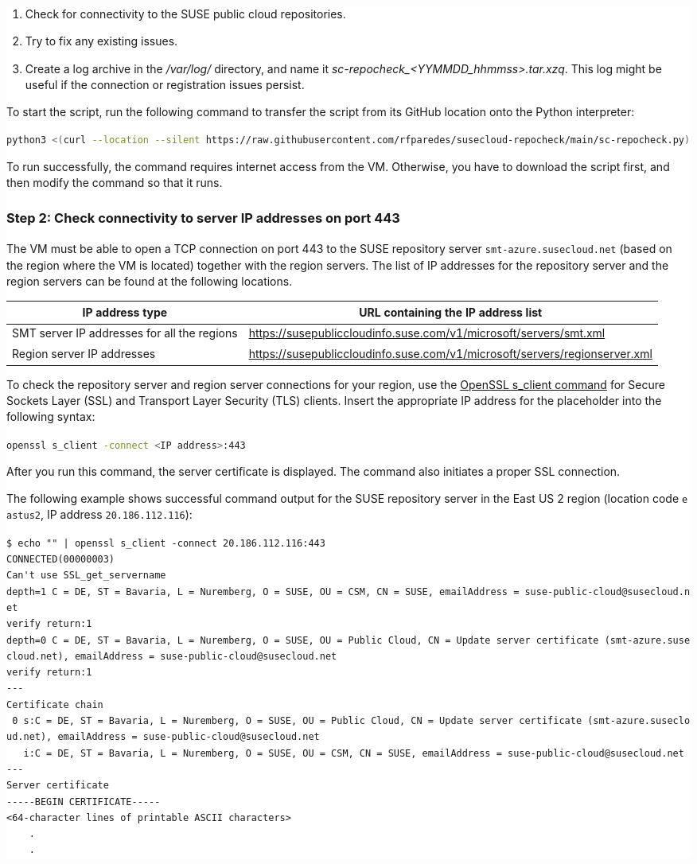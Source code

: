 1. Check for connectivity to the SUSE public cloud repositories.

1. Try to fix any existing issues.

1. Create a log archive in the */var/log/* directory, and name it *sc-repocheck_\<YYMMDD_hhmmss>.tar.xzq*. This log might be useful if the connection or registration issues persist.

To start the script, run the following command to transfer the script from its GitHub location onto the Python interpreter:

```bash
python3 <(curl --location --silent https://raw.githubusercontent.com/rfparedes/susecloud-repocheck/main/sc-repocheck.py)
```

To run successfully, the command requires internet access from the VM. Otherwise, you have to download the script first, and then modify the command so that it runs.

### Step 2: Check connectivity to server IP addresses on port 443

The VM must be able to open a TCP connection on port 443 to the SUSE repository server `smt-azure.susecloud.net` (based on the region where the VM is located) together with the region servers. The list of IP addresses for the repository server and the region servers can be found at the following locations.

| IP address type | URL containing the IP address list |
| --------------- | ---------------------------------- |
| SMT server IP addresses for all the regions | <https://susepubliccloudinfo.suse.com/v1/microsoft/servers/smt.xml> |
| Region server IP addresses | <https://susepubliccloudinfo.suse.com/v1/microsoft/servers/regionserver.xml> |

To check the repository server and region server connections for your region, use the [OpenSSL s_client command](https://www.openssl.org/docs/man3.0/man1/openssl-s_client.html) for Secure Sockets Layer (SSL) and Transport Layer Security (TLS) clients. Insert the appropriate IP address for the placeholder into the following syntax:

```bash
openssl s_client -connect <IP address>:443
```

After you run this command, the server certificate is displayed. The command also initiates a proper SSL connection.

The following example shows successful command output for the SUSE repository server in the East US 2 region (location code `eastus2`, IP address `20.186.112.116`):

```console
$ echo "" | openssl s_client -connect 20.186.112.116:443
CONNECTED(00000003)
Can't use SSL_get_servername
depth=1 C = DE, ST = Bavaria, L = Nuremberg, O = SUSE, OU = CSM, CN = SUSE, emailAddress = suse-public-cloud@susecloud.net
verify return:1
depth=0 C = DE, ST = Bavaria, L = Nuremberg, O = SUSE, OU = Public Cloud, CN = Update server certificate (smt-azure.susecloud.net), emailAddress = suse-public-cloud@susecloud.net
verify return:1
---
Certificate chain
 0 s:C = DE, ST = Bavaria, L = Nuremberg, O = SUSE, OU = Public Cloud, CN = Update server certificate (smt-azure.susecloud.net), emailAddress = suse-public-cloud@susecloud.net
   i:C = DE, ST = Bavaria, L = Nuremberg, O = SUSE, OU = CSM, CN = SUSE, emailAddress = suse-public-cloud@susecloud.net
---
Server certificate
-----BEGIN CERTIFICATE-----
<64-character lines of printable ASCII characters>
    .
    .
```